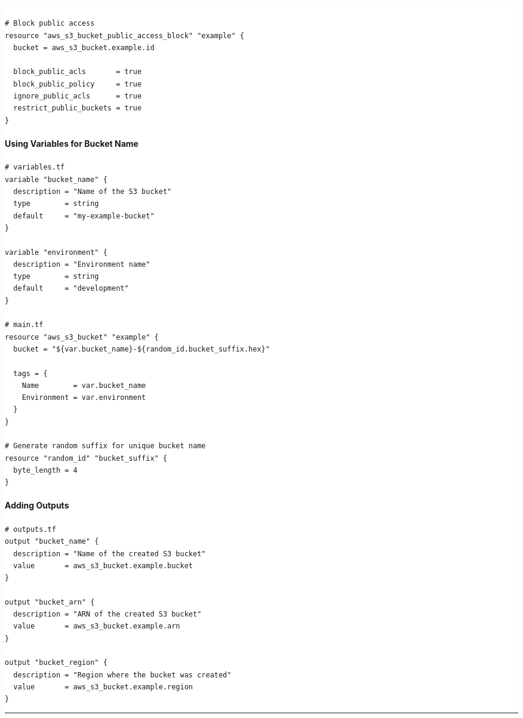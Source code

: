 ```hcl

# Block public access
resource "aws_s3_bucket_public_access_block" "example" {
  bucket = aws_s3_bucket.example.id

  block_public_acls       = true
  block_public_policy     = true
  ignore_public_acls      = true
  restrict_public_buckets = true
}
```

#### Using Variables for Bucket Name
```hcl
# variables.tf
variable "bucket_name" {
  description = "Name of the S3 bucket"
  type        = string
  default     = "my-example-bucket"
}

variable "environment" {
  description = "Environment name"
  type        = string
  default     = "development"
}

# main.tf
resource "aws_s3_bucket" "example" {
  bucket = "${var.bucket_name}-${random_id.bucket_suffix.hex}"
  
  tags = {
    Name        = var.bucket_name
    Environment = var.environment
  }
}

# Generate random suffix for unique bucket name
resource "random_id" "bucket_suffix" {
  byte_length = 4
}
```

#### Adding Outputs
```hcl
# outputs.tf
output "bucket_name" {
  description = "Name of the created S3 bucket"
  value       = aws_s3_bucket.example.bucket
}

output "bucket_arn" {
  description = "ARN of the created S3 bucket"
  value       = aws_s3_bucket.example.arn
}

output "bucket_region" {
  description = "Region where the bucket was created"
  value       = aws_s3_bucket.example.region
}
```

---